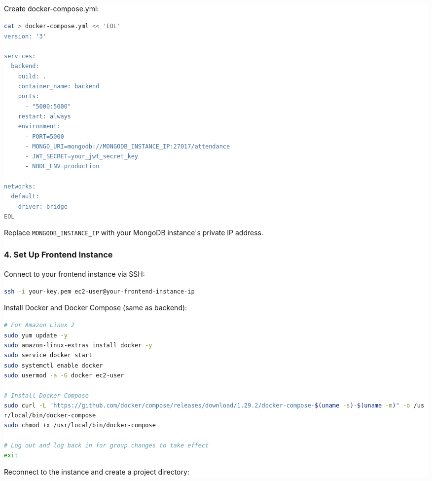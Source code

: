 Create docker-compose.yml:

```bash
cat > docker-compose.yml << 'EOL'
version: '3'

services:
  backend:
    build: .
    container_name: backend
    ports:
      - "5000:5000"
    restart: always
    environment:
      - PORT=5000
      - MONGO_URI=mongodb://MONGODB_INSTANCE_IP:27017/attendance
      - JWT_SECRET=your_jwt_secret_key
      - NODE_ENV=production

networks:
  default:
    driver: bridge
EOL
```

Replace `MONGODB_INSTANCE_IP` with your MongoDB instance's private IP address.

### 4. Set Up Frontend Instance

Connect to your frontend instance via SSH:

```bash
ssh -i your-key.pem ec2-user@your-frontend-instance-ip
```

Install Docker and Docker Compose (same as backend):

```bash
# For Amazon Linux 2
sudo yum update -y
sudo amazon-linux-extras install docker -y
sudo service docker start
sudo systemctl enable docker
sudo usermod -a -G docker ec2-user

# Install Docker Compose
sudo curl -L "https://github.com/docker/compose/releases/download/1.29.2/docker-compose-$(uname -s)-$(uname -m)" -o /usr/local/bin/docker-compose
sudo chmod +x /usr/local/bin/docker-compose

# Log out and log back in for group changes to take effect
exit
```

Reconnect to the instance and create a project directory:
